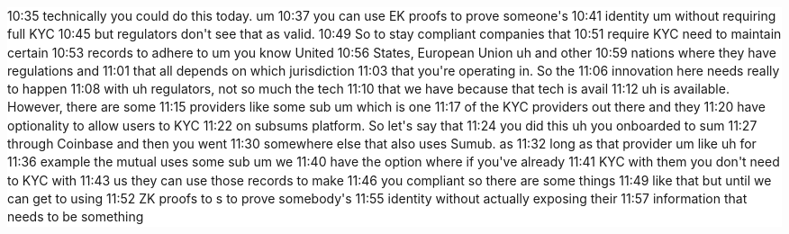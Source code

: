 10:35
technically you could do this today. um
10:37
you can use EK proofs to prove someone's
10:41
identity um without requiring full KYC
10:45
but regulators don't see that as valid.
10:49
So to stay compliant companies that
10:51
require KYC need to maintain certain
10:53
records to adhere to um you know United
10:56
States, European Union uh and other
10:59
nations where they have regulations and
11:01
that all depends on which jurisdiction
11:03
that you're operating in. So the
11:06
innovation here needs really to happen
11:08
with uh regulators, not so much the tech
11:10
that we have because that tech is avail
11:12
uh is available. However, there are some
11:15
providers like some sub um which is one
11:17
of the KYC providers out there and they
11:20
have optionality to allow users to KYC
11:22
on subsums platform. So let's say that
11:24
you did this uh you onboarded to sum
11:27
through Coinbase and then you went
11:30
somewhere else that also uses Sumub. as
11:32
long as that provider um like uh for
11:36
example the mutual uses some sub um we
11:40
have the option where if you've already
11:41
KYC with them you don't need to KYC with
11:43
us they can use those records to make
11:46
you compliant so there are some things
11:49
like that but until we can get to using
11:52
ZK proofs to s to prove somebody's
11:55
identity without actually exposing their
11:57
information that needs to be something